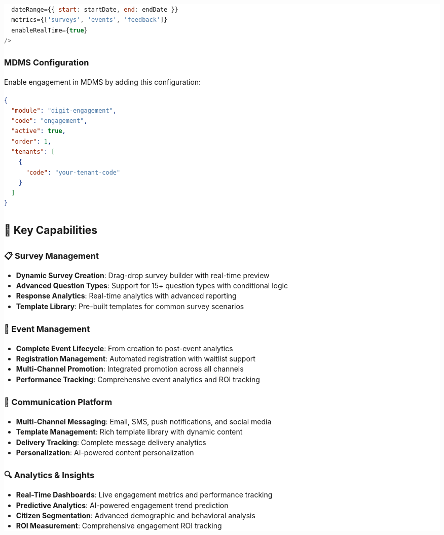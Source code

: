 ```jsx
  dateRange={{ start: startDate, end: endDate }}
  metrics={['surveys', 'events', 'feedback']}
  enableRealTime={true}
/>
```

### MDMS Configuration

Enable engagement in MDMS by adding this configuration:

```json
{
  "module": "digit-engagement",
  "code": "engagement",
  "active": true,
  "order": 1,
  "tenants": [
    {
      "code": "your-tenant-code"
    }
  ]
}
```

## 🎯 Key Capabilities

### 📋 Survey Management
- **Dynamic Survey Creation**: Drag-drop survey builder with real-time preview
- **Advanced Question Types**: Support for 15+ question types with conditional logic
- **Response Analytics**: Real-time analytics with advanced reporting
- **Template Library**: Pre-built templates for common survey scenarios

### 🎯 Event Management
- **Complete Event Lifecycle**: From creation to post-event analytics
- **Registration Management**: Automated registration with waitlist support
- **Multi-Channel Promotion**: Integrated promotion across all channels
- **Performance Tracking**: Comprehensive event analytics and ROI tracking

### 📱 Communication Platform
- **Multi-Channel Messaging**: Email, SMS, push notifications, and social media
- **Template Management**: Rich template library with dynamic content
- **Delivery Tracking**: Complete message delivery analytics
- **Personalization**: AI-powered content personalization

### 🔍 Analytics & Insights
- **Real-Time Dashboards**: Live engagement metrics and performance tracking
- **Predictive Analytics**: AI-powered engagement trend prediction
- **Citizen Segmentation**: Advanced demographic and behavioral analysis
- **ROI Measurement**: Comprehensive engagement ROI tracking
